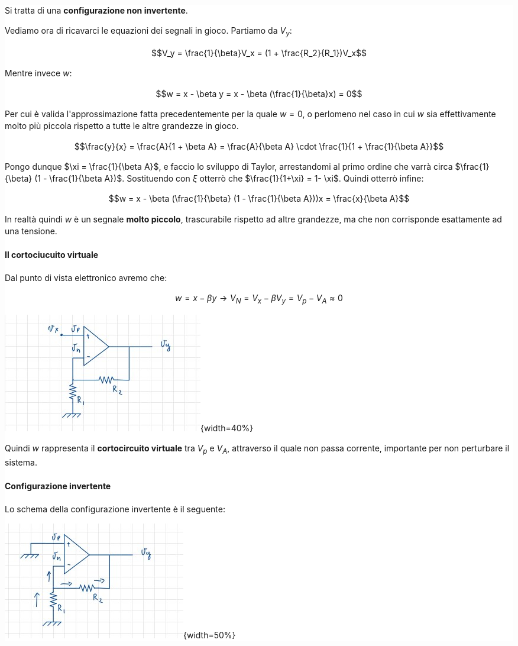 Si tratta di una **configurazione non invertente**.

Vediamo ora di ricavarci le equazioni dei segnali in gioco. Partiamo da $V_y$:

$$V_y = \frac{1}{\beta}V_x = (1 + \frac{R_2}{R_1})V_x$$

Mentre invece $w$:

$$w = x - \beta y = x - \beta (\frac{1}{\beta}x) = 0$$

Per cui è valida l'approssimazione fatta precedentemente per la quale $w = 0$, o perlomeno nel caso in cui $w$ sia effettivamente molto più piccola rispetto a tutte le altre grandezze in gioco.

$$\frac{y}{x} = \frac{A}{1 + \beta A} = \frac{A}{\beta A} \cdot \frac{1}{1 + \frac{1}{\beta A}}$$

Pongo dunque $\xi = \frac{1}{\beta A}$, e faccio lo sviluppo di Taylor, arrestandomi al primo ordine che varrà circa $\frac{1}{\beta} (1 - \frac{1}{\beta A})$. Sostituendo con $\xi$ otterrò che $\frac{1}{1+\xi} = 1- \xi$. Quindi otterrò infine:

$$w = x - \beta (\frac{1}{\beta} (1 - \frac{1}{\beta A}))x = \frac{x}{\beta A}$$

In realtà quindi $w$ è un segnale **molto piccolo**, trascurabile rispetto ad altre grandezze, ma che non corrisponde esattamente ad una tensione. 

#### Il cortociucuito virtuale

Dal punto di vista elettronico avremo che:

$$w = x - \beta y \to V_N = V_x - \beta V_y = V_p - V_A \approx 0$$

![Cortocircuito virtuale](../images/20_AmplificatoriDifferenziali/ope9.jpeg){width=40%}

Quindi $w$ rappresenta il **cortocircuito virtuale** tra $V_p$ e $V_A$, attraverso il quale non passa corrente, importante per non perturbare il sistema.

#### Configurazione invertente

Lo schema della configurazione invertente è il seguente:

![Configurazione invertente](../images/20_AmplificatoriDifferenziali/ope10.jpeg){width=50%}
